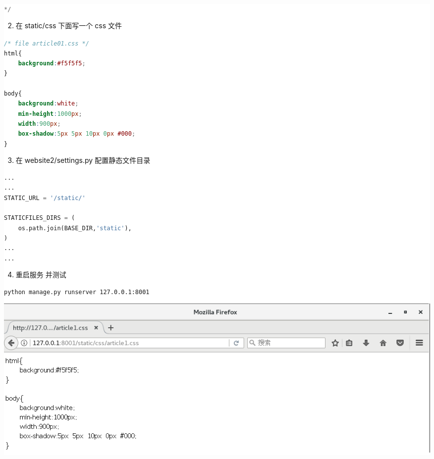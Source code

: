 ```c
*/

```
2. 在 static/css 下面写一个 css 文件
```css
/* file article01.css */
html{
    background:#f5f5f5;
}

body{
    background:white;
    min-height:1000px;
    width:900px;
    box-shadow:5px 5px 10px 0px #000;
}

```


3. 在 website2/settings.py 配置静态文件目录
```python
...
...
STATIC_URL = '/static/'

STATICFILES_DIRS = (
    os.path.join(BASE_DIR,'static'),
)
...
...
```

4. 重启服务 并测试
```
python manage.py runserver 127.0.0.1:8001
```
![Django 访问静态文件效果](./images/django03.png)
